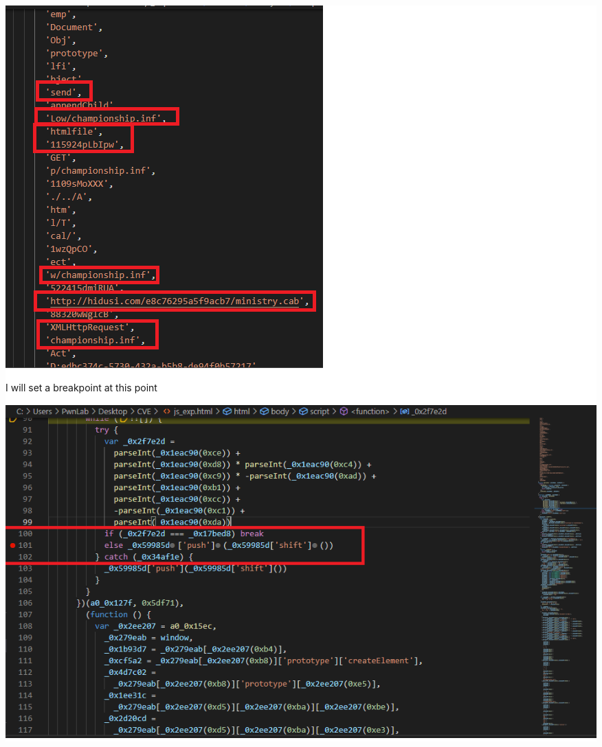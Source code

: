 ![image-20210911091543134](/assets/img/posts/CVE-2021-40444/image-20210911091543134.png)

I will set a breakpoint at this point

![image-20210911101450946](/assets/img/posts/CVE-2021-40444/image-20210911101450946.png)
